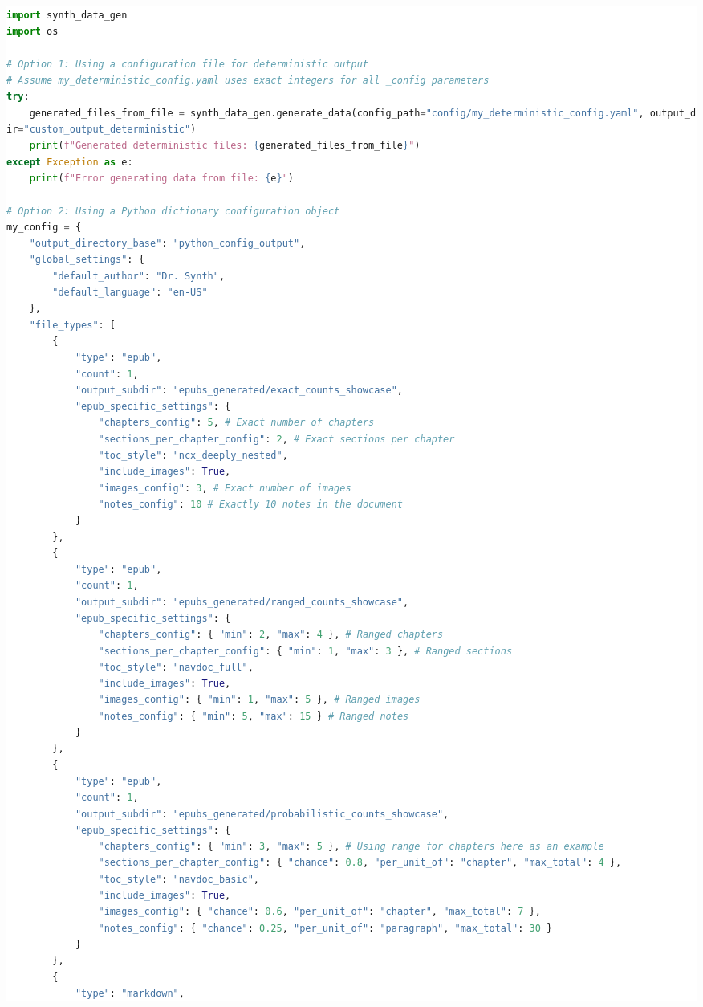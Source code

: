 ```python
import synth_data_gen
import os

# Option 1: Using a configuration file for deterministic output
# Assume my_deterministic_config.yaml uses exact integers for all _config parameters
try:
    generated_files_from_file = synth_data_gen.generate_data(config_path="config/my_deterministic_config.yaml", output_dir="custom_output_deterministic")
    print(f"Generated deterministic files: {generated_files_from_file}")
except Exception as e:
    print(f"Error generating data from file: {e}")

# Option 2: Using a Python dictionary configuration object
my_config = {
    "output_directory_base": "python_config_output",
    "global_settings": {
        "default_author": "Dr. Synth",
        "default_language": "en-US"
    },
    "file_types": [
        {
            "type": "epub",
            "count": 1, 
            "output_subdir": "epubs_generated/exact_counts_showcase",
            "epub_specific_settings": {
                "chapters_config": 5, # Exact number of chapters
                "sections_per_chapter_config": 2, # Exact sections per chapter
                "toc_style": "ncx_deeply_nested",
                "include_images": True,
                "images_config": 3, # Exact number of images
                "notes_config": 10 # Exactly 10 notes in the document
            }
        },
        {
            "type": "epub",
            "count": 1, 
            "output_subdir": "epubs_generated/ranged_counts_showcase",
            "epub_specific_settings": {
                "chapters_config": { "min": 2, "max": 4 }, # Ranged chapters
                "sections_per_chapter_config": { "min": 1, "max": 3 }, # Ranged sections
                "toc_style": "navdoc_full",
                "include_images": True,
                "images_config": { "min": 1, "max": 5 }, # Ranged images
                "notes_config": { "min": 5, "max": 15 } # Ranged notes
            }
        },
        {
            "type": "epub",
            "count": 1, 
            "output_subdir": "epubs_generated/probabilistic_counts_showcase",
            "epub_specific_settings": {
                "chapters_config": { "min": 3, "max": 5 }, # Using range for chapters here as an example
                "sections_per_chapter_config": { "chance": 0.8, "per_unit_of": "chapter", "max_total": 4 },
                "toc_style": "navdoc_basic",
                "include_images": True,
                "images_config": { "chance": 0.6, "per_unit_of": "chapter", "max_total": 7 },
                "notes_config": { "chance": 0.25, "per_unit_of": "paragraph", "max_total": 30 }
            }
        },
        {
            "type": "markdown",
```